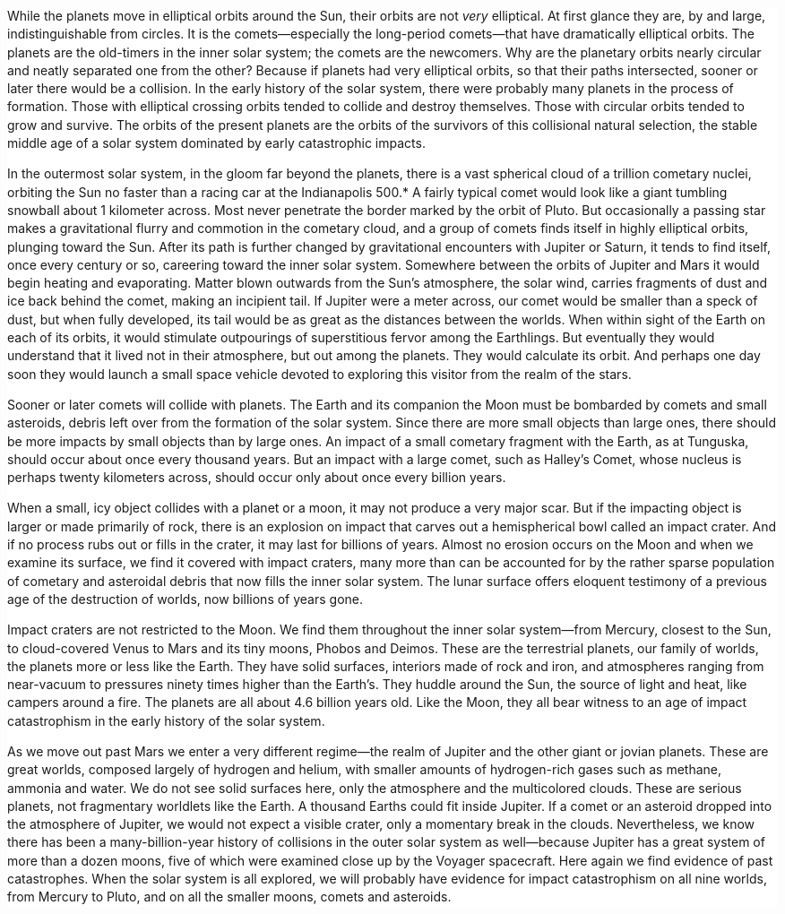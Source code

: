 While the planets move in elliptical orbits around the Sun, their orbits are not *very* elliptical. At first glance they are, by and large, indistinguishable from circles. It is the comets—especially the long-period comets—that have dramatically elliptical orbits. The planets are the old-timers in the inner solar system; the comets are the newcomers. Why are the planetary orbits nearly circular and neatly separated one from the other? Because if planets had very elliptical orbits, so that their paths intersected, sooner or later there would be a collision. In the early history of the solar system, there were probably many planets in the process of formation. Those with elliptical crossing orbits tended to collide and destroy themselves. Those with circular orbits tended to grow and survive. The orbits of the present planets are the orbits of the survivors of this collisional natural selection, the stable middle age of a solar system dominated by early catastrophic impacts.

In the outermost solar system, in the gloom far beyond the planets, there is a vast spherical cloud of a trillion cometary nuclei, orbiting the Sun no faster than a racing car at the Indianapolis 500.\* A fairly typical comet would look like a giant tumbling snowball about 1 kilometer across. Most never penetrate the border marked by the orbit of Pluto. But occasionally a passing star makes a gravitational flurry and commotion in the cometary cloud, and a group of comets finds itself in highly elliptical orbits, plunging toward the Sun. After its path is further changed by gravitational encounters with Jupiter or Saturn, it tends to find itself, once every century or so, careering toward the inner solar system. Somewhere between the orbits of Jupiter and Mars it would begin heating and evaporating. Matter blown outwards from the Sun’s atmosphere, the solar wind, carries fragments of dust and ice back behind the comet, making an incipient tail. If Jupiter were a meter across, our comet would be smaller than a speck of dust, but when fully developed, its tail would be as great as the distances between the worlds. When within sight of the Earth on each of its orbits, it would stimulate outpourings of superstitious fervor among the Earthlings. But eventually they would understand that it lived not in their atmosphere, but out among the planets. They would calculate its orbit. And perhaps one day soon they would launch a small space vehicle devoted to exploring this visitor from the realm of the stars.

Sooner or later comets will collide with planets. The Earth and its companion the Moon must be bombarded by comets and small asteroids, debris left over from the formation of the solar system. Since there are more small objects than large ones, there should be more impacts by small objects than by large ones. An impact of a small cometary fragment with the Earth, as at Tunguska, should occur about once every thousand years. But an impact with a large comet, such as Halley’s Comet, whose nucleus is perhaps twenty kilometers across, should occur only about once every billion years.

When a small, icy object collides with a planet or a moon, it may not produce a very major scar. But if the impacting object is larger or made primarily of rock, there is an explosion on impact that carves out a hemispherical bowl called an impact crater. And if no process rubs out or fills in the crater, it may last for billions of years. Almost no erosion occurs on the Moon and when we examine its surface, we find it covered with impact craters, many more than can be accounted for by the rather sparse population of cometary and asteroidal debris that now fills the inner solar system. The lunar surface offers eloquent testimony of a previous age of the destruction of worlds, now billions of years gone.

Impact craters are not restricted to the Moon. We find them throughout the inner solar system—from Mercury, closest to the Sun, to cloud-covered Venus to Mars and its tiny moons, Phobos and Deimos. These are the terrestrial planets, our family of worlds, the planets more or less like the Earth. They have solid surfaces, interiors made of rock and iron, and atmospheres ranging from near-vacuum to pressures ninety times higher than the Earth’s. They huddle around the Sun, the source of light and heat, like campers around a fire. The planets are all about 4.6 billion years old. Like the Moon, they all bear witness to an age of impact catastrophism in the early history of the solar system.

As we move out past Mars we enter a very different regime—the realm of Jupiter and the other giant or jovian planets. These are great worlds, composed largely of hydrogen and helium, with smaller amounts of hydrogen-rich gases such as methane, ammonia and water. We do not see solid surfaces here, only the atmosphere and the multicolored clouds. These are serious planets, not fragmentary worldlets like the Earth. A thousand Earths could fit inside Jupiter. If a comet or an asteroid dropped into the atmosphere of Jupiter, we would not expect a visible crater, only a momentary break in the clouds. Nevertheless, we know there has been a many-billion-year history of collisions in the outer solar system as well—because Jupiter has a great system of more than a dozen moons, five of which were examined close up by the Voyager spacecraft. Here again we find evidence of past catastrophes. When the solar system is all explored, we will probably have evidence for impact catastrophism on all nine worlds, from Mercury to Pluto, and on all the smaller moons, comets and asteroids.
